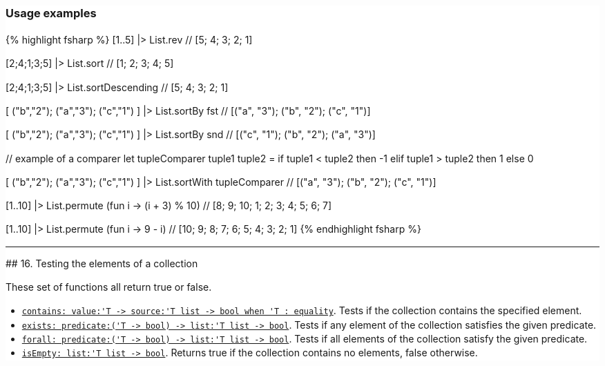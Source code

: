 ### Usage examples
  
{% highlight fsharp %}
[1..5] |> List.rev
// [5; 4; 3; 2; 1]

[2;4;1;3;5] |> List.sort
// [1; 2; 3; 4; 5]

[2;4;1;3;5] |> List.sortDescending
// [5; 4; 3; 2; 1]

[ ("b","2"); ("a","3"); ("c","1") ]  |> List.sortBy fst
// [("a", "3"); ("b", "2"); ("c", "1")]

[ ("b","2"); ("a","3"); ("c","1") ]  |> List.sortBy snd
// [("c", "1"); ("b", "2"); ("a", "3")]

// example of a comparer
let tupleComparer tuple1 tuple2  =
    if tuple1 < tuple2 then 
        -1 
    elif tuple1 > tuple2 then 
        1 
    else
        0

[ ("b","2"); ("a","3"); ("c","1") ]  |> List.sortWith tupleComparer
// [("a", "3"); ("b", "2"); ("c", "1")]

[1..10] |> List.permute (fun i -> (i + 3) % 10)
// [8; 9; 10; 1; 2; 3; 4; 5; 6; 7]

[1..10] |> List.permute (fun i -> 9 - i)
// [10; 9; 8; 7; 6; 5; 4; 3; 2; 1]
{% endhighlight fsharp %}

<a id="16"></a> 
<hr>  
## 16.	Testing the elements of a collection

These set of functions all return true or false.

* [`contains: value:'T -> source:'T list -> bool when 'T : equality`](https://github.com/fsharp/fsharp/blob/4331dca3648598223204eed6bfad2b41096eec8a/src/fsharp/FSharp.Core/list.fsi#L97).
  Tests if the collection contains the specified element.
* [`exists: predicate:('T -> bool) -> list:'T list -> bool`](https://github.com/fsharp/fsharp/blob/4331dca3648598223204eed6bfad2b41096eec8a/src/fsharp/FSharp.Core/list.fsi#L176).
  Tests if any element of the collection satisfies the given predicate.
* [`forall: predicate:('T -> bool) -> list:'T list -> bool`](https://github.com/fsharp/fsharp/blob/4331dca3648598223204eed6bfad2b41096eec8a/src/fsharp/FSharp.Core/list.fsi#L299).
  Tests if all elements of the collection satisfy the given predicate.
* [`isEmpty: list:'T list -> bool`](https://github.com/fsharp/fsharp/blob/4331dca3648598223204eed6bfad2b41096eec8a/src/fsharp/FSharp.Core/list.fsi#L353).
  Returns true if the collection contains no elements, false otherwise.
